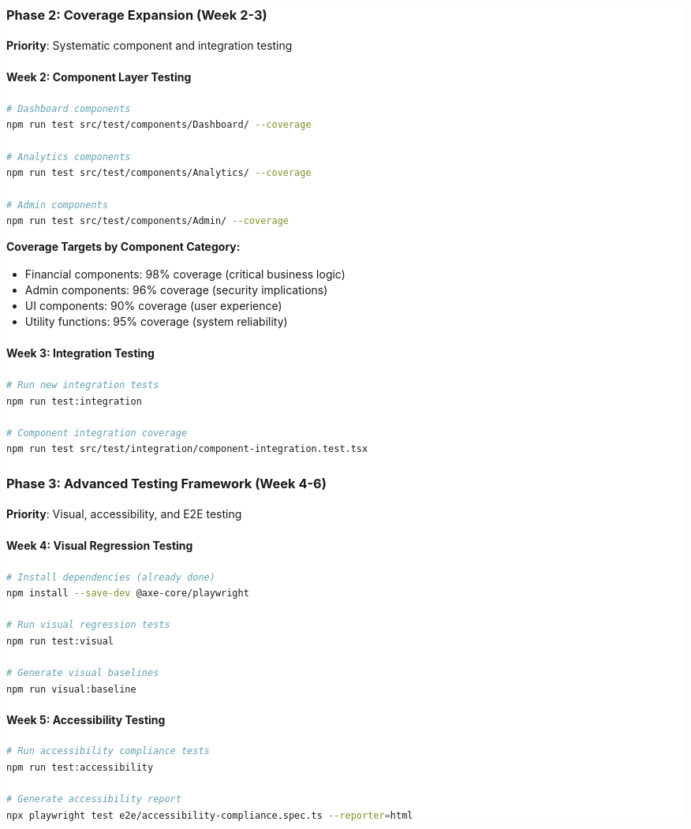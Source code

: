 ### Phase 2: Coverage Expansion (Week 2-3)
**Priority**: Systematic component and integration testing

#### Week 2: Component Layer Testing
```bash
# Dashboard components
npm run test src/test/components/Dashboard/ --coverage

# Analytics components
npm run test src/test/components/Analytics/ --coverage

# Admin components
npm run test src/test/components/Admin/ --coverage
```

**Coverage Targets by Component Category:**
- Financial components: 98% coverage (critical business logic)
- Admin components: 96% coverage (security implications)
- UI components: 90% coverage (user experience)
- Utility functions: 95% coverage (system reliability)

#### Week 3: Integration Testing
```bash
# Run new integration tests
npm run test:integration

# Component integration coverage
npm run test src/test/integration/component-integration.test.tsx
```

### Phase 3: Advanced Testing Framework (Week 4-6)
**Priority**: Visual, accessibility, and E2E testing

#### Week 4: Visual Regression Testing
```bash
# Install dependencies (already done)
npm install --save-dev @axe-core/playwright

# Run visual regression tests
npm run test:visual

# Generate visual baselines
npm run visual:baseline
```

#### Week 5: Accessibility Testing
```bash
# Run accessibility compliance tests
npm run test:accessibility

# Generate accessibility report
npx playwright test e2e/accessibility-compliance.spec.ts --reporter=html
```
